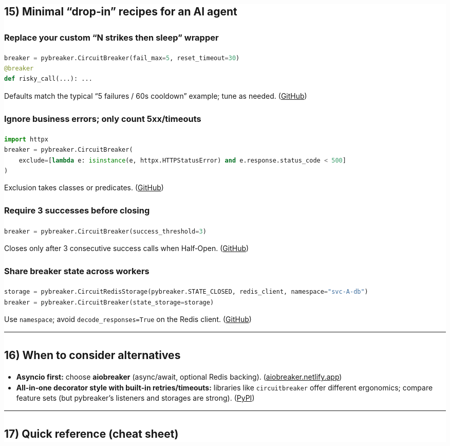 
## 15) Minimal “drop‑in” recipes for an AI agent

### Replace your custom “N strikes then sleep” wrapper

```python
breaker = pybreaker.CircuitBreaker(fail_max=5, reset_timeout=30)
@breaker
def risky_call(...): ...
```

Defaults match the typical “5 failures / 60s cooldown” example; tune as needed. ([GitHub][1])

### Ignore business errors; only count 5xx/timeouts

```python
import httpx
breaker = pybreaker.CircuitBreaker(
    exclude=[lambda e: isinstance(e, httpx.HTTPStatusError) and e.response.status_code < 500]
)
```

Exclusion takes classes or predicates. ([GitHub][1])

### Require 3 successes before closing

```python
breaker = pybreaker.CircuitBreaker(success_threshold=3)
```

Closes only after 3 consecutive success calls when Half‑Open. ([GitHub][1])

### Share breaker state across workers

```python
storage = pybreaker.CircuitRedisStorage(pybreaker.STATE_CLOSED, redis_client, namespace="svc-A-db")
breaker = pybreaker.CircuitBreaker(state_storage=storage)
```

Use `namespace`; avoid `decode_responses=True` on the Redis client. ([GitHub][1])

---

## 16) When to consider alternatives

* **Asyncio first:** choose **aiobreaker** (async/await, optional Redis backing). ([aiobreaker.netlify.app][4])
* **All‑in‑one decorator style with built‑in retries/timeouts:** libraries like `circuitbreaker` offer different ergonomics; compare feature sets (but pybreaker’s listeners and storages are strong). ([PyPI][6])

---

## 17) Quick reference (cheat sheet)


[1]: https://github.com/danielfm/pybreaker "GitHub - danielfm/pybreaker: Python implementation of the Circuit Breaker pattern."
[2]: https://pypi.org/project/pybreaker/ "pybreaker · PyPI"
[3]: https://infuse.readthedocs.io/en/latest/_modules/pybreaker/?utm_source=chatgpt.com "pybreaker — Infuse 0.4.1.dev0 documentation - Read the Docs"
[4]: https://aiobreaker.netlify.app/?utm_source=chatgpt.com "aiobreaker — aiobreaker 1.1.0 documentation"
[5]: https://github.com/danielfm/pybreaker/issues/26?utm_source=chatgpt.com "Circuit erroneously closed when using a shared storage #26"
[6]: https://pypi.org/project/circuitbreaker/?utm_source=chatgpt.com "circuitbreaker"